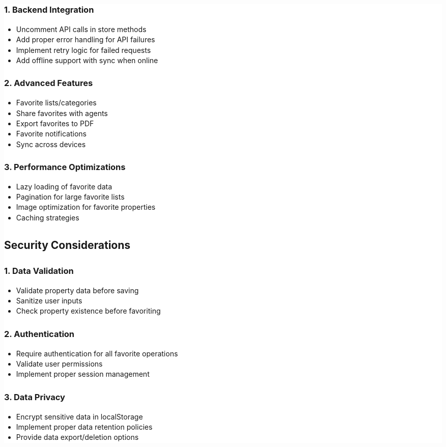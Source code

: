 ### 1. Backend Integration
- Uncomment API calls in store methods
- Add proper error handling for API failures
- Implement retry logic for failed requests
- Add offline support with sync when online

### 2. Advanced Features
- Favorite lists/categories
- Share favorites with agents
- Export favorites to PDF
- Favorite notifications
- Sync across devices

### 3. Performance Optimizations
- Lazy loading of favorite data
- Pagination for large favorite lists
- Image optimization for favorite properties
- Caching strategies

## Security Considerations

### 1. Data Validation
- Validate property data before saving
- Sanitize user inputs
- Check property existence before favoriting

### 2. Authentication
- Require authentication for all favorite operations
- Validate user permissions
- Implement proper session management

### 3. Data Privacy
- Encrypt sensitive data in localStorage
- Implement proper data retention policies
- Provide data export/deletion options 